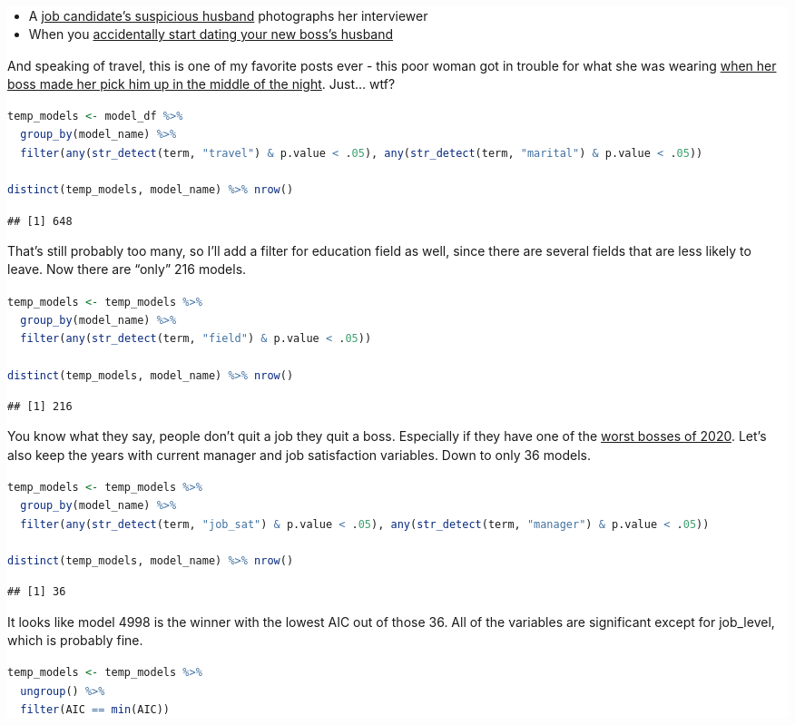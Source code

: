 -   A [job candidate’s suspicious husband](https://www.askamanager.org/2020/08/job-candidates-suspicious-husband-photographed-me-before-her-interview.html) photographs her interviewer
-   When you [accidentally start dating your new boss’s husband](https://www.askamanager.org/2019/11/ive-been-accidentally-dating-my-bosss-husband.html)

And speaking of travel, this is one of my favorite posts ever - this poor woman got in trouble for what she was wearing [when her boss made her pick him up in the middle of the night](https://www.askamanager.org/2016/11/im-in-trouble-for-what-i-wore-when-when-my-boss-made-me-pick-him-up-for-the-airport-in-the-middle-of-the-night.html). Just… wtf?

``` r
temp_models <- model_df %>% 
  group_by(model_name) %>% 
  filter(any(str_detect(term, "travel") & p.value < .05), any(str_detect(term, "marital") & p.value < .05))

distinct(temp_models, model_name) %>% nrow()
```

    ## [1] 648

That’s still probably too many, so I’ll add a filter for education field as well, since there are several fields that are less likely to leave. Now there are “only” 216 models.

``` r
temp_models <- temp_models %>% 
  group_by(model_name) %>% 
  filter(any(str_detect(term, "field") & p.value < .05))

distinct(temp_models, model_name) %>% nrow()
```

    ## [1] 216

You know what they say, people don’t quit a job they quit a boss. Especially if they have one of the [worst bosses of 2020](https://www.askamanager.org/2020/12/the-worst-boss-of-2020-is.html). Let’s also keep the years with current manager and job satisfaction variables. Down to only 36 models.

``` r
temp_models <- temp_models %>% 
  group_by(model_name) %>% 
  filter(any(str_detect(term, "job_sat") & p.value < .05), any(str_detect(term, "manager") & p.value < .05))

distinct(temp_models, model_name) %>% nrow()
```

    ## [1] 36

It looks like model 4998 is the winner with the lowest AIC out of those 36. All of the variables are significant except for job\_level, which is probably fine.

``` r
temp_models <- temp_models %>% 
  ungroup() %>% 
  filter(AIC == min(AIC))
```
